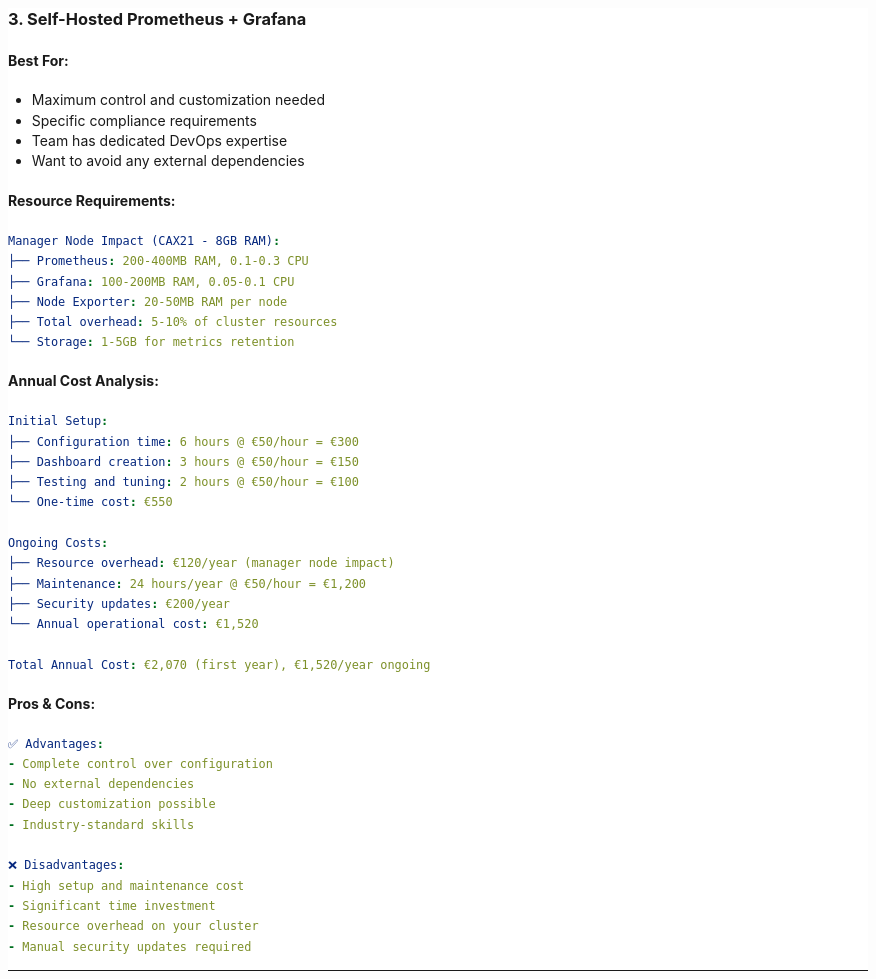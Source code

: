 
### **3. Self-Hosted Prometheus + Grafana**

#### **Best For:**
- Maximum control and customization needed
- Specific compliance requirements
- Team has dedicated DevOps expertise
- Want to avoid any external dependencies

#### **Resource Requirements:**
```yaml
Manager Node Impact (CAX21 - 8GB RAM):
├── Prometheus: 200-400MB RAM, 0.1-0.3 CPU
├── Grafana: 100-200MB RAM, 0.05-0.1 CPU
├── Node Exporter: 20-50MB RAM per node
├── Total overhead: 5-10% of cluster resources
└── Storage: 1-5GB for metrics retention
```

#### **Annual Cost Analysis:**
```yaml
Initial Setup:
├── Configuration time: 6 hours @ €50/hour = €300
├── Dashboard creation: 3 hours @ €50/hour = €150
├── Testing and tuning: 2 hours @ €50/hour = €100
└── One-time cost: €550

Ongoing Costs:
├── Resource overhead: €120/year (manager node impact)
├── Maintenance: 24 hours/year @ €50/hour = €1,200
├── Security updates: €200/year
└── Annual operational cost: €1,520

Total Annual Cost: €2,070 (first year), €1,520/year ongoing
```

#### **Pros & Cons:**
```yaml
✅ Advantages:
- Complete control over configuration
- No external dependencies
- Deep customization possible
- Industry-standard skills

❌ Disadvantages:
- High setup and maintenance cost
- Significant time investment
- Resource overhead on your cluster
- Manual security updates required
```

---
